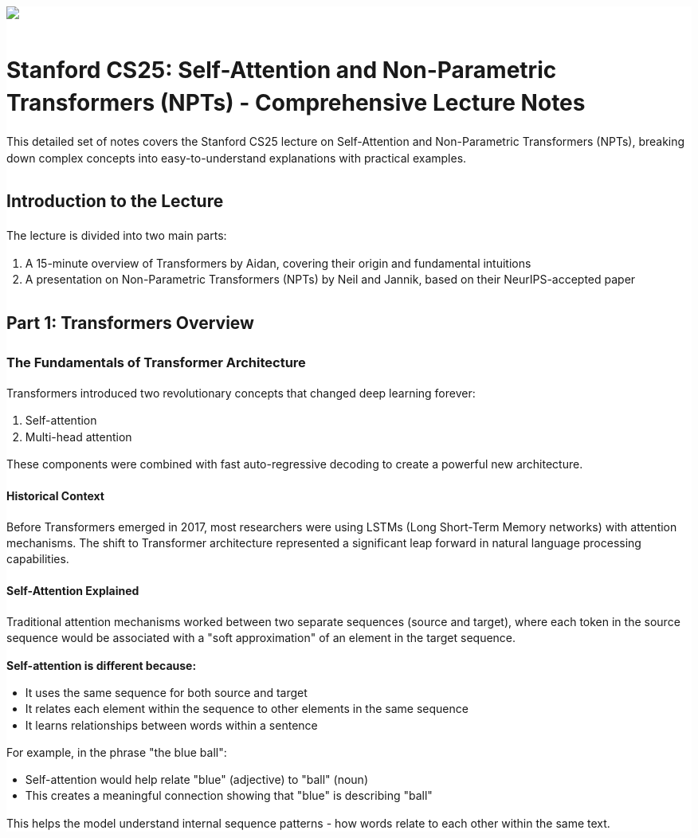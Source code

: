 <img src="https://r2cdn.perplexity.ai/pplx-full-logo-primary-dark%402x.png" class="logo" width="120"/>

# Stanford CS25: Self-Attention and Non-Parametric Transformers (NPTs) - Comprehensive Lecture Notes

This detailed set of notes covers the Stanford CS25 lecture on Self-Attention and Non-Parametric Transformers (NPTs), breaking down complex concepts into easy-to-understand explanations with practical examples.

## Introduction to the Lecture

The lecture is divided into two main parts:

1. A 15-minute overview of Transformers by Aidan, covering their origin and fundamental intuitions
2. A presentation on Non-Parametric Transformers (NPTs) by Neil and Jannik, based on their NeurIPS-accepted paper

## Part 1: Transformers Overview

### The Fundamentals of Transformer Architecture

Transformers introduced two revolutionary concepts that changed deep learning forever:

1. Self-attention
2. Multi-head attention

These components were combined with fast auto-regressive decoding to create a powerful new architecture.

#### Historical Context

Before Transformers emerged in 2017, most researchers were using LSTMs (Long Short-Term Memory networks) with attention mechanisms. The shift to Transformer architecture represented a significant leap forward in natural language processing capabilities.

#### Self-Attention Explained

Traditional attention mechanisms worked between two separate sequences (source and target), where each token in the source sequence would be associated with a "soft approximation" of an element in the target sequence.

**Self-attention is different because:**

- It uses the same sequence for both source and target
- It relates each element within the sequence to other elements in the same sequence
- It learns relationships between words within a sentence

For example, in the phrase "the blue ball":

- Self-attention would help relate "blue" (adjective) to "ball" (noun)
- This creates a meaningful connection showing that "blue" is describing "ball"

This helps the model understand internal sequence patterns - how words relate to each other within the same text.
